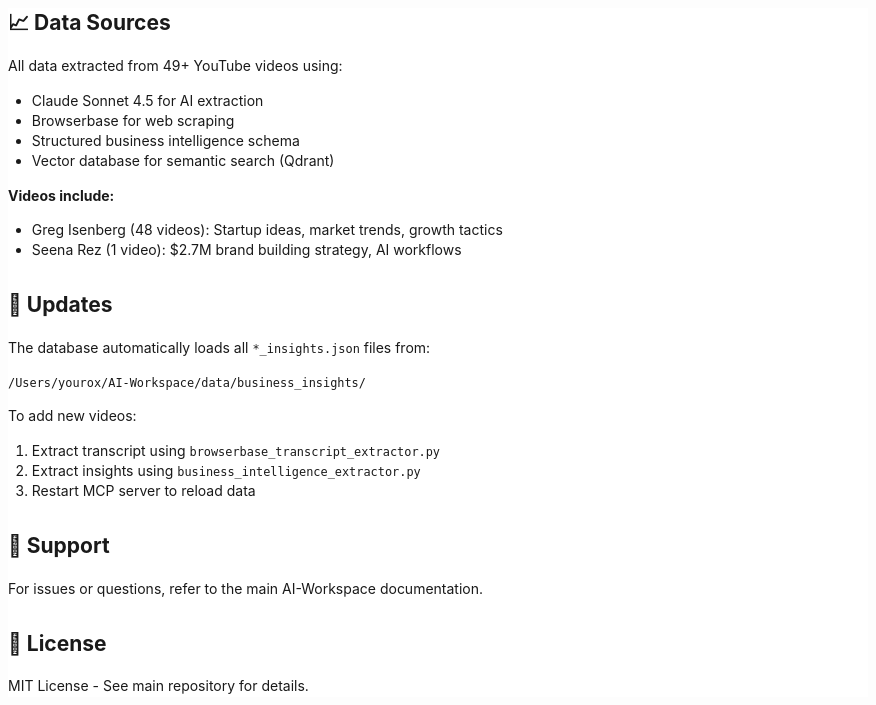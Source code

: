 ## 📈 Data Sources

All data extracted from 49+ YouTube videos using:
- Claude Sonnet 4.5 for AI extraction
- Browserbase for web scraping
- Structured business intelligence schema
- Vector database for semantic search (Qdrant)

**Videos include:**
- Greg Isenberg (48 videos): Startup ideas, market trends, growth tactics
- Seena Rez (1 video): $2.7M brand building strategy, AI workflows

## 🔄 Updates

The database automatically loads all `*_insights.json` files from:
```
/Users/yourox/AI-Workspace/data/business_insights/
```

To add new videos:
1. Extract transcript using `browserbase_transcript_extractor.py`
2. Extract insights using `business_intelligence_extractor.py`
3. Restart MCP server to reload data

## 🤝 Support

For issues or questions, refer to the main AI-Workspace documentation.

## 📝 License

MIT License - See main repository for details.
